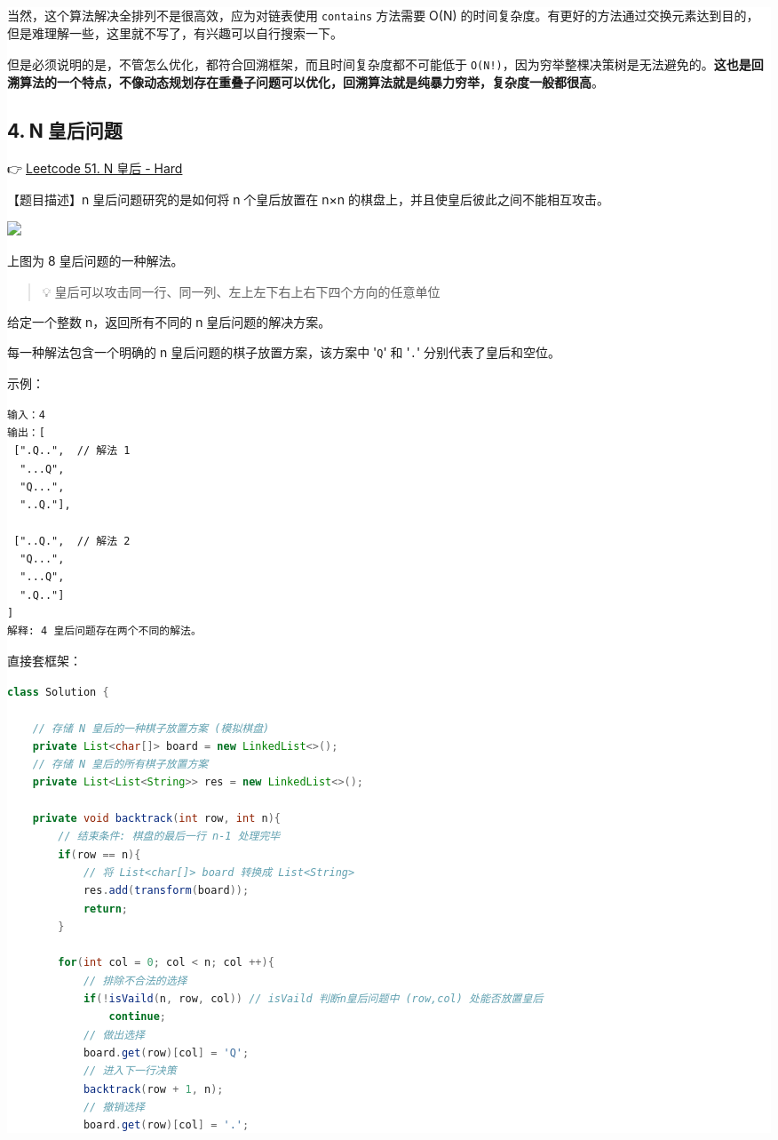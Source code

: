 当然，这个算法解决全排列不是很高效，应为对链表使用 `contains` 方法需要 O(N) 的时间复杂度。有更好的方法通过交换元素达到目的，但是难理解一些，这里就不写了，有兴趣可以自行搜索一下。

但是必须说明的是，不管怎么优化，都符合回溯框架，而且时间复杂度都不可能低于 `O(N!)`，因为穷举整棵决策树是无法避免的。**这也是回溯算法的一个特点，不像动态规划存在重叠子问题可以优化，回溯算法就是纯暴力穷举，复杂度一般都很高**。

## 4. N 皇后问题

👉 [Leetcode 51. N 皇后 - Hard](https://leetcode-cn.com/problems/n-queens/)

【题目描述】n 皇后问题研究的是如何将 n 个皇后放置在 n×n 的棋盘上，并且使皇后彼此之间不能相互攻击。

![](https://gitee.com/veal98/images/raw/master/img/20201108150044.png)

上图为 8 皇后问题的一种解法。

> 💡 皇后可以攻击同一行、同一列、左上左下右上右下四个方向的任意单位

给定一个整数 n，返回所有不同的 n 皇后问题的解决方案。

每一种解法包含一个明确的 n 皇后问题的棋子放置方案，该方案中 '`Q`' 和 '`.`' 分别代表了皇后和空位。

示例：

```
输入：4
输出：[
 [".Q..",  // 解法 1
  "...Q",
  "Q...",
  "..Q."],

 ["..Q.",  // 解法 2
  "Q...",
  "...Q",
  ".Q.."]
]
解释: 4 皇后问题存在两个不同的解法。
```

直接套框架：

```java
class Solution {

    // 存储 N 皇后的一种棋子放置方案 (模拟棋盘)
    private List<char[]> board = new LinkedList<>();
    // 存储 N 皇后的所有棋子放置方案
    private List<List<String>> res = new LinkedList<>();

    private void backtrack(int row, int n){
        // 结束条件: 棋盘的最后一行 n-1 处理完毕
        if(row == n){
            // 将 List<char[]> board 转换成 List<String>
            res.add(transform(board));
            return;
        }
        
        for(int col = 0; col < n; col ++){
            // 排除不合法的选择
            if(!isVaild(n, row, col)) // isVaild 判断n皇后问题中 (row,col) 处能否放置皇后
                continue;
            // 做出选择
            board.get(row)[col] = 'Q';
            // 进入下一行决策
            backtrack(row + 1, n);
            // 撤销选择
            board.get(row)[col] = '.';

```